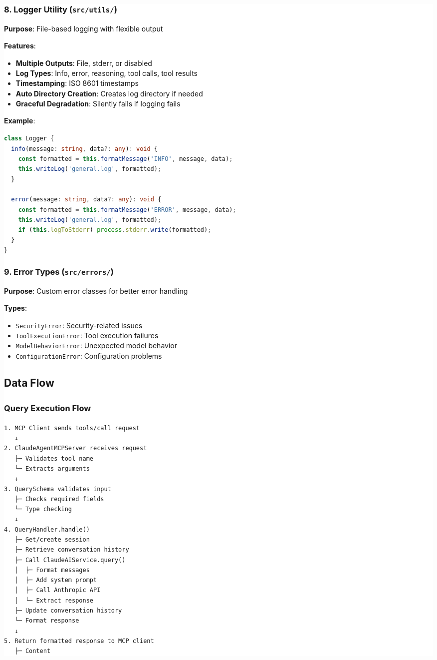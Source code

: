 ### 8. Logger Utility (`src/utils/`)

**Purpose**: File-based logging with flexible output

**Features**:
- **Multiple Outputs**: File, stderr, or disabled
- **Log Types**: Info, error, reasoning, tool calls, tool results
- **Timestamping**: ISO 8601 timestamps
- **Auto Directory Creation**: Creates log directory if needed
- **Graceful Degradation**: Silently fails if logging fails

**Example**:
```typescript
class Logger {
  info(message: string, data?: any): void {
    const formatted = this.formatMessage('INFO', message, data);
    this.writeLog('general.log', formatted);
  }
  
  error(message: string, data?: any): void {
    const formatted = this.formatMessage('ERROR', message, data);
    this.writeLog('general.log', formatted);
    if (this.logToStderr) process.stderr.write(formatted);
  }
}
```

### 9. Error Types (`src/errors/`)

**Purpose**: Custom error classes for better error handling

**Types**:
- `SecurityError`: Security-related issues
- `ToolExecutionError`: Tool execution failures
- `ModelBehaviorError`: Unexpected model behavior
- `ConfigurationError`: Configuration problems

## Data Flow

### Query Execution Flow

```
1. MCP Client sends tools/call request
   ↓
2. ClaudeAgentMCPServer receives request
   ├─ Validates tool name
   └─ Extracts arguments
   ↓
3. QuerySchema validates input
   ├─ Checks required fields
   └─ Type checking
   ↓
4. QueryHandler.handle()
   ├─ Get/create session
   ├─ Retrieve conversation history
   ├─ Call ClaudeAIService.query()
   │  ├─ Format messages
   │  ├─ Add system prompt
   │  ├─ Call Anthropic API
   │  └─ Extract response
   ├─ Update conversation history
   └─ Format response
   ↓
5. Return formatted response to MCP client
   ├─ Content
```